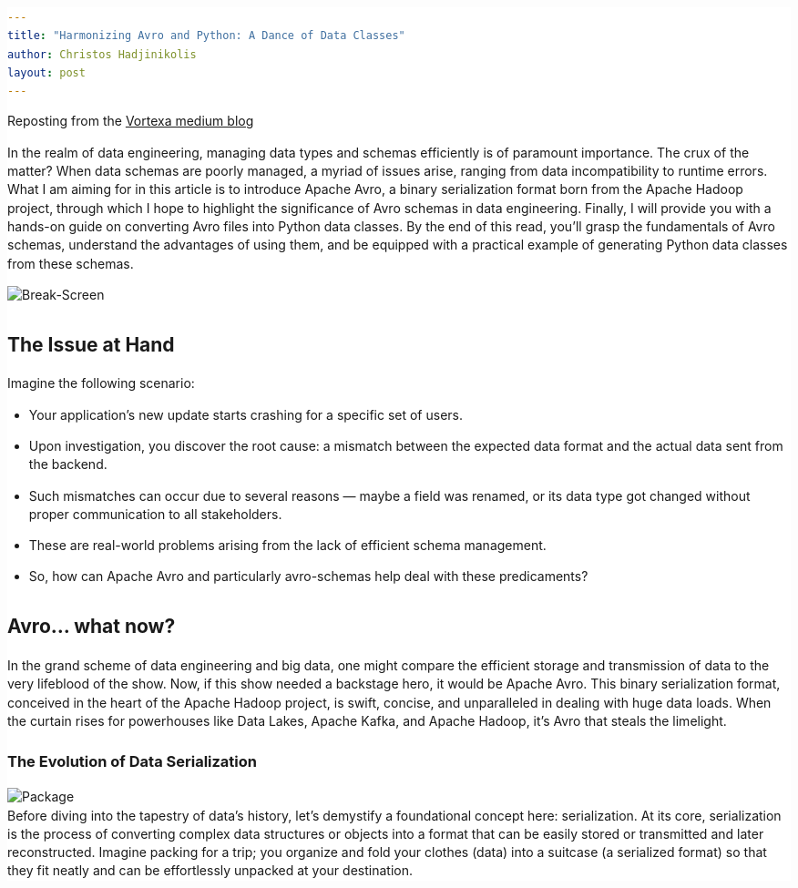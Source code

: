 ```yaml
---
title: "Harmonizing Avro and Python: A Dance of Data Classes"
author: Christos Hadjinikolis
layout: post
---
```

<head>
    <meta property="og:image" content="assets/images/2023-11-07-Example-Architecture.png" />
</head>

Reposting from the [Vortexa medium blog](https://medium.com/vortechsa/harmonizing-avro-and-python-a-dance-of-data-classes-d1cc7bf6bb33) 

In the realm of data engineering, managing data types and schemas efficiently is of paramount importance. The crux of the matter? When data schemas are poorly managed, a myriad of issues arise, ranging from data incompatibility to runtime errors. What I am aiming for in this article is to introduce Apache Avro, a binary serialization format born from the Apache Hadoop project, through which I hope to highlight the significance of Avro schemas in data engineering. Finally, I will provide you with a hands-on guide on converting Avro files into Python data classes. By the end of this read, you’ll grasp the fundamentals of Avro schemas, understand the advantages of using them, and be equipped with a practical example of generating Python data classes from these schemas.

<div class="image center">
  <img src="{{ 'assets/images/2023-11-07-break-screen.png' | relative_url }}" alt="Break-Screen" />
</div>

## The Issue at Hand
Imagine the following scenario:

* Your application’s new update starts crashing for a specific set of users.
* Upon investigation, you discover the root cause: a mismatch between the expected data format and the actual data sent from the backend.
* Such mismatches can occur due to several reasons — maybe a field was renamed, or its data type got changed without proper communication to all stakeholders.
* These are real-world problems arising from the lack of efficient schema management.

* So, how can Apache Avro and particularly avro-schemas help deal with these predicaments?

## Avro… what now?
In the grand scheme of data engineering and big data, one might compare the efficient storage and transmission of data to the very lifeblood of the show. Now, if this show needed a backstage hero, it would be Apache Avro. This binary serialization format, conceived in the heart of the Apache Hadoop project, is swift, concise, and unparalleled in dealing with huge data loads. When the curtain rises for powerhouses like Data Lakes, Apache Kafka, and Apache Hadoop, it’s Avro that steals the limelight.

### The Evolution of Data Serialization
<div class="image center">
  <img src="{{ 'assets/images/2023-11-07-Package.png' | relative_url }}" alt="Package" />
</div>
Before diving into the tapestry of data’s history, let’s demystify a foundational concept here: serialization. At its core, serialization is the process of converting complex data structures or objects into a format that can be easily stored or transmitted and later reconstructed. Imagine packing for a trip; you organize and fold your clothes (data) into a suitcase (a serialized format) so that they fit neatly and can be effortlessly unpacked at your destination.
